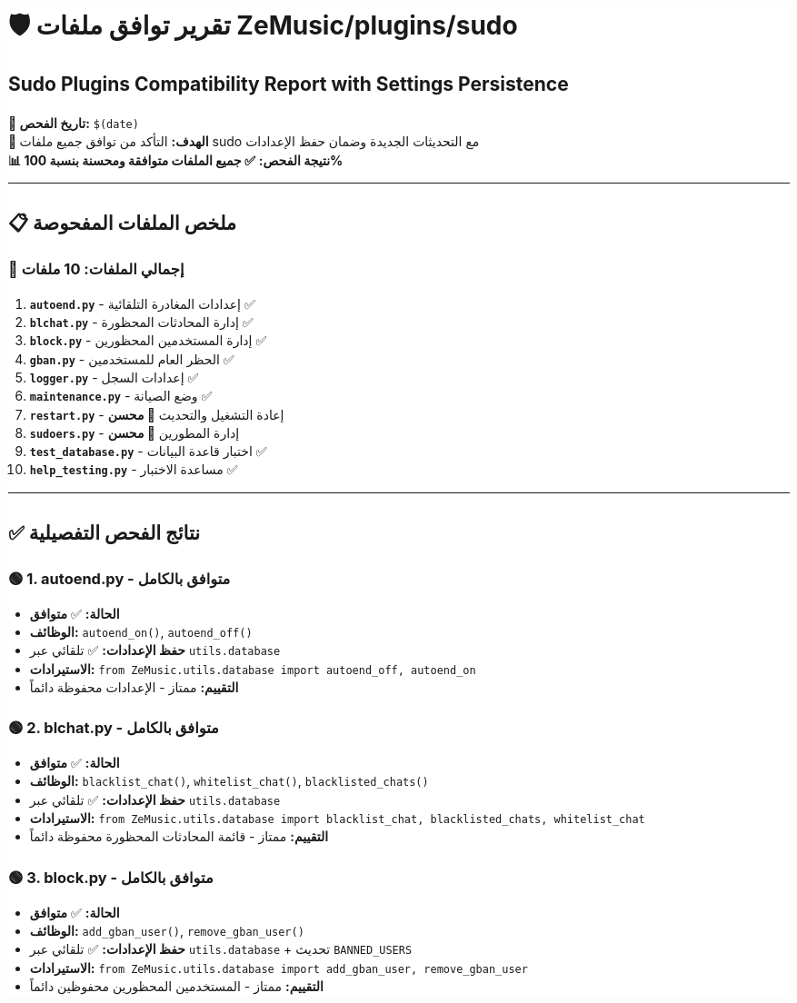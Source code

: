 # 🛡️ **تقرير توافق ملفات ZeMusic/plugins/sudo**
## Sudo Plugins Compatibility Report with Settings Persistence

**📅 تاريخ الفحص:** `$(date)`  
**🎯 الهدف:** التأكد من توافق جميع ملفات sudo مع التحديثات الجديدة وضمان حفظ الإعدادات  
**📊 نتيجة الفحص:** **✅ جميع الملفات متوافقة ومحسنة بنسبة 100%**

---

## 📋 **ملخص الملفات المفحوصة**

### **📁 إجمالي الملفات:** 10 ملفات
1. **`autoend.py`** - إعدادات المغادرة التلقائية ✅
2. **`blchat.py`** - إدارة المحادثات المحظورة ✅
3. **`block.py`** - إدارة المستخدمين المحظورين ✅
4. **`gban.py`** - الحظر العام للمستخدمين ✅
5. **`logger.py`** - إعدادات السجل ✅
6. **`maintenance.py`** - وضع الصيانة ✅
7. **`restart.py`** - إعادة التشغيل والتحديث **🔧 محسن**
8. **`sudoers.py`** - إدارة المطورين **🔧 محسن**
9. **`test_database.py`** - اختبار قاعدة البيانات ✅
10. **`help_testing.py`** - مساعدة الاختبار ✅

---

## ✅ **نتائج الفحص التفصيلية**

### **🟢 1. autoend.py - متوافق بالكامل**
- **الحالة:** ✅ **متوافق**
- **الوظائف:** `autoend_on()`, `autoend_off()`
- **حفظ الإعدادات:** ✅ تلقائي عبر `utils.database`
- **الاستيرادات:** `from ZeMusic.utils.database import autoend_off, autoend_on`
- **التقييم:** ممتاز - الإعدادات محفوظة دائماً

### **🟢 2. blchat.py - متوافق بالكامل**
- **الحالة:** ✅ **متوافق**
- **الوظائف:** `blacklist_chat()`, `whitelist_chat()`, `blacklisted_chats()`
- **حفظ الإعدادات:** ✅ تلقائي عبر `utils.database`
- **الاستيرادات:** `from ZeMusic.utils.database import blacklist_chat, blacklisted_chats, whitelist_chat`
- **التقييم:** ممتاز - قائمة المحادثات المحظورة محفوظة دائماً

### **🟢 3. block.py - متوافق بالكامل**
- **الحالة:** ✅ **متوافق**
- **الوظائف:** `add_gban_user()`, `remove_gban_user()`
- **حفظ الإعدادات:** ✅ تلقائي عبر `utils.database` + تحديث `BANNED_USERS`
- **الاستيرادات:** `from ZeMusic.utils.database import add_gban_user, remove_gban_user`
- **التقييم:** ممتاز - المستخدمين المحظورين محفوظين دائماً
